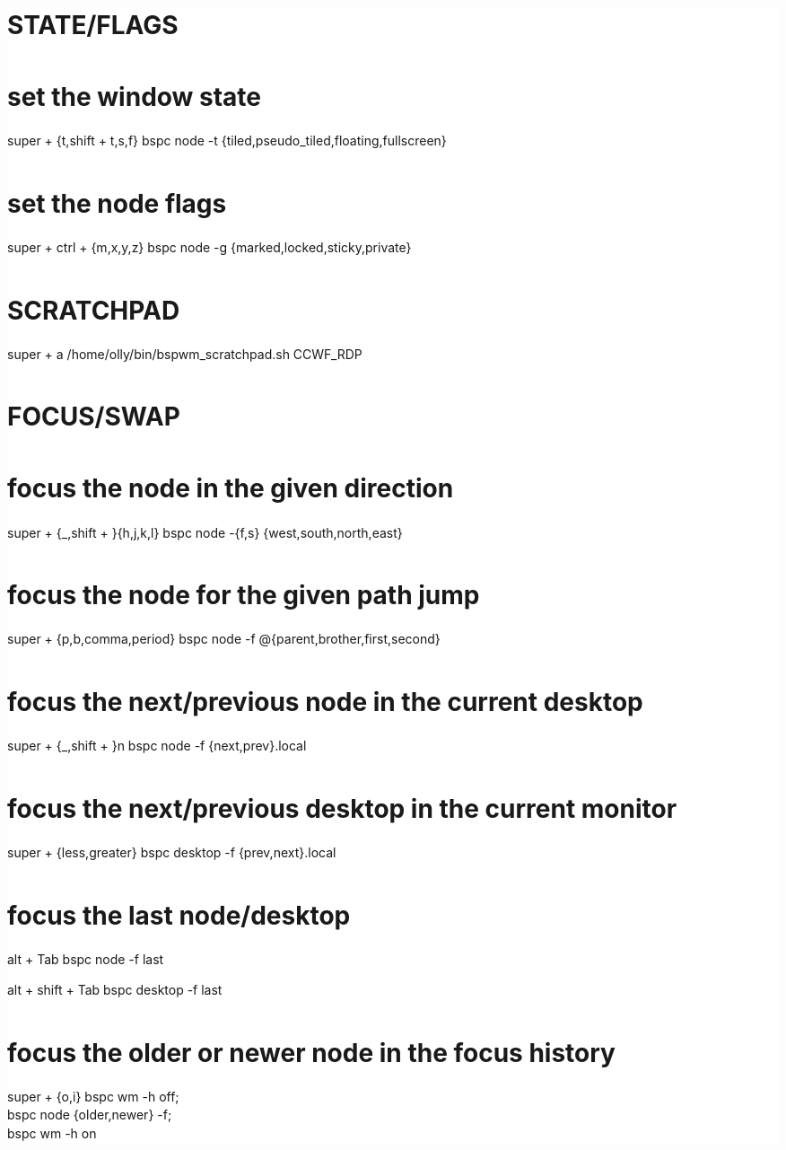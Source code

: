 # STATE/FLAGS

# set the window state
super + {t,shift + t,s,f}
	bspc node -t {tiled,pseudo_tiled,floating,fullscreen}

# set the node flags
super + ctrl + {m,x,y,z}
	bspc node -g {marked,locked,sticky,private}

# SCRATCHPAD
super + a
	/home/olly/bin/bspwm_scratchpad.sh CCWF_RDP

# FOCUS/SWAP

# focus the node in the given direction
super + {_,shift + }{h,j,k,l}
	bspc node -{f,s} {west,south,north,east}

# focus the node for the given path jump
super + {p,b,comma,period}
	bspc node -f @{parent,brother,first,second}

# focus the next/previous node in the current desktop
super + {_,shift + }n
	bspc node -f {next,prev}.local

# focus the next/previous desktop in the current monitor
super + {less,greater}
	bspc desktop -f {prev,next}.local

# focus the last node/desktop
alt + Tab
	bspc node -f last

alt + shift + Tab
	bspc desktop -f last

# focus the older or newer node in the focus history
super + {o,i}
	bspc wm -h off; \
	bspc node {older,newer} -f; \
	bspc wm -h on
